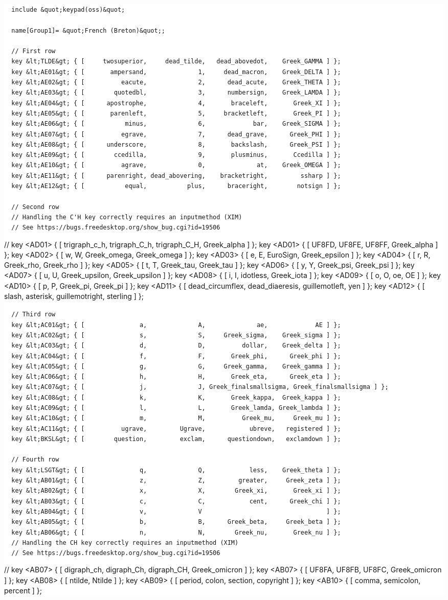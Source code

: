       include &quot;keypad(oss)&quot;

      name[Group1]= &quot;French (Breton)&quot;;

      // First row
      key &lt;TLDE&gt; { [     twosuperior,     dead_tilde,   dead_abovedot,    Greek_GAMMA ] };
      key &lt;AE01&gt; { [       ampersand,              1,     dead_macron,    Greek_DELTA ] };
      key &lt;AE02&gt; { [          eacute,              2,      dead_acute,    Greek_THETA ] };
      key &lt;AE03&gt; { [        quotedbl,              3,      numbersign,    Greek_LAMDA ] };
      key &lt;AE04&gt; { [      apostrophe,              4,       braceleft,       Greek_XI ] };
      key &lt;AE05&gt; { [       parenleft,              5,     bracketleft,       Greek_PI ] };
      key &lt;AE06&gt; { [           minus,              6,             bar,    Greek_SIGMA ] };
      key &lt;AE07&gt; { [          egrave,              7,      dead_grave,      Greek_PHI ] };
      key &lt;AE08&gt; { [      underscore,              8,       backslash,      Greek_PSI ] };
      key &lt;AE09&gt; { [        ccedilla,              9,       plusminus,       Ccedilla ] };
      key &lt;AE10&gt; { [          agrave,              0,              at,    Greek_OMEGA ] };
      key &lt;AE11&gt; { [      parenright, dead_abovering,    bracketright,         ssharp ] };
      key &lt;AE12&gt; { [           equal,           plus,      braceright,        notsign ] };

      // Second row
      // Handling the C'H key correctly requires an inputmethod (XIM)
      // See https://bugs.freedesktop.org/show_bug.cgi?id=19506
   // key &lt;AD01&gt; { [    trigraph_c_h,   trigraph_C_h,    trigraph_C_H,    Greek_alpha ] };
      key &lt;AD01&gt; { [           UF8FD,          UF8FE,           UF8FF,    Greek_alpha ] };
      key &lt;AD02&gt; { [               w,              W,     Greek_omega,    Greek_omega ] };
      key &lt;AD03&gt; { [               e,              E,        EuroSign,  Greek_epsilon ] };
      key &lt;AD04&gt; { [               r,              R,       Greek_rho,      Greek_rho ] };
      key &lt;AD05&gt; { [               t,              T,       Greek_tau,      Greek_tau ] };
      key &lt;AD06&gt; { [               y,              Y,       Greek_psi,      Greek_psi ] };
      key &lt;AD07&gt; { [               u,              U,   Greek_upsilon,  Greek_upsilon ] };
      key &lt;AD08&gt; { [               i,              I,        idotless,     Greek_iota ] };
      key &lt;AD09&gt; { [               o,              O,              oe,             OE ] };
      key &lt;AD10&gt; { [               p,              P,        Greek_pi,       Greek_pi ] };
      key &lt;AD11&gt; { [ dead_circumflex, dead_diaeresis,   guillemotleft,            yen ] };
      key &lt;AD12&gt; { [           slash,       asterisk,  guillemotright,       sterling ] };

      // Third row
      key &lt;AC01&gt; { [               a,              A,              ae,             AE ] };
      key &lt;AC02&gt; { [               s,              S,     Greek_sigma,    Greek_sigma ] };
      key &lt;AC03&gt; { [               d,              D,          dollar,    Greek_delta ] };
      key &lt;AC04&gt; { [               f,              F,       Greek_phi,      Greek_phi ] };
      key &lt;AC05&gt; { [               g,              G,     Greek_gamma,    Greek_gamma ] };
      key &lt;AC06&gt; { [               h,              H,       Greek_eta,      Greek_eta ] };
      key &lt;AC07&gt; { [               j,              J, Greek_finalsmallsigma, Greek_finalsmallsigma ] };
      key &lt;AC08&gt; { [               k,              K,       Greek_kappa,  Greek_kappa ] };
      key &lt;AC09&gt; { [               l,              L,       Greek_lamda, Greek_lambda ] };
      key &lt;AC10&gt; { [               m,              M,          Greek_mu,     Greek_mu ] };
      key &lt;AC11&gt; { [          ugrave,         Ugrave,            ubreve,   registered ] };
      key &lt;BKSL&gt; { [        question,         exclam,      questiondown,   exclamdown ] };

      // Fourth row
      key &lt;LSGT&gt; { [               q,              Q,            less,    Greek_theta ] };
      key &lt;AB01&gt; { [               z,              Z,         greater,     Greek_zeta ] };
      key &lt;AB02&gt; { [               x,              X,        Greek_xi,       Greek_xi ] };
      key &lt;AB03&gt; { [               c,              C,            cent,      Greek_chi ] };
      key &lt;AB04&gt; { [               v,              V                                  ] };
      key &lt;AB05&gt; { [               b,              B,      Greek_beta,     Greek_beta ] };
      key &lt;AB06&gt; { [               n,              N,        Greek_nu,       Greek_nu ] };
      // Handling the CH key correctly requires an inputmethod (XIM)
      // See https://bugs.freedesktop.org/show_bug.cgi?id=19506
   // key &lt;AB07&gt; { [      digraph_ch,     digraph_Ch,      digraph_CH,  Greek_omicron ] };
      key &lt;AB07&gt; { [           UF8FA,          UF8FB,           UF8FC,  Greek_omicron ] };
      key &lt;AB08&gt; { [          ntilde,         Ntilde                                  ] };
      key &lt;AB09&gt; { [          period,          colon,         section,      copyright ] };
      key &lt;AB10&gt; { [           comma,      semicolon,         percent                 ] };
